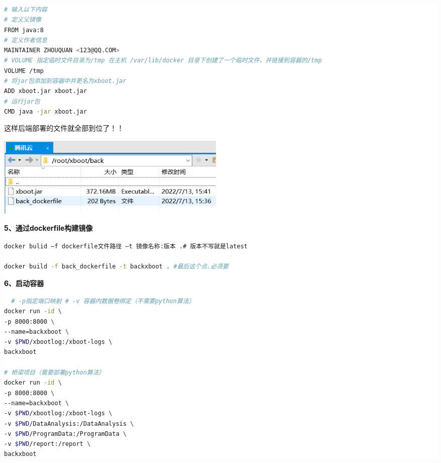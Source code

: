 ```sh
# 输入以下内容
# 定义父镜像
FROM java:8  
# 定义作者信息
MAINTAINER ZHOUQUAN <123@QQ.COM>  
# VOLUME 指定临时文件目录为/tmp 在主机 /var/lib/docker 目录下创建了一个临时文件，并链接到容器的/tmp
VOLUME /tmp   
# 将jar包添加到容器中并更名为xboot.jar
ADD xboot.jar xboot.jar 
# 运行jar包
CMD java -jar xboot.jar
```

这样后端部署的文件就全部到位了！！

<img src="images/image-20220713232312754.png" alt="image-20220713232312754" style="zoom:80%;" />

**5、通过dockerfile构建镜像**

```sh
docker bulid –f dockerfile文件路径 –t 镜像名称:版本 .# 版本不写就是latest

docker build -f back_dockerfile -t backxboot . #最后这个点.必须要
```

**6、启动容器**

```sh
  # -p指定端口映射 # -v 容器内数据卷绑定（不需要python算法）
docker run -id \
-p 8000:8000 \
--name=backxboot \
-v $PWD/xbootlog:/xboot-logs \
backxboot  

# 桥梁项目（需要部署python算法）
docker run -id \
-p 8000:8000 \
--name=backxboot \
-v $PWD/xbootlog:/xboot-logs \
-v $PWD/DataAnalysis:/DataAnalysis \
-v $PWD/ProgramData:/ProgramData \
-v $PWD/report:/report \
backxboot 
```

